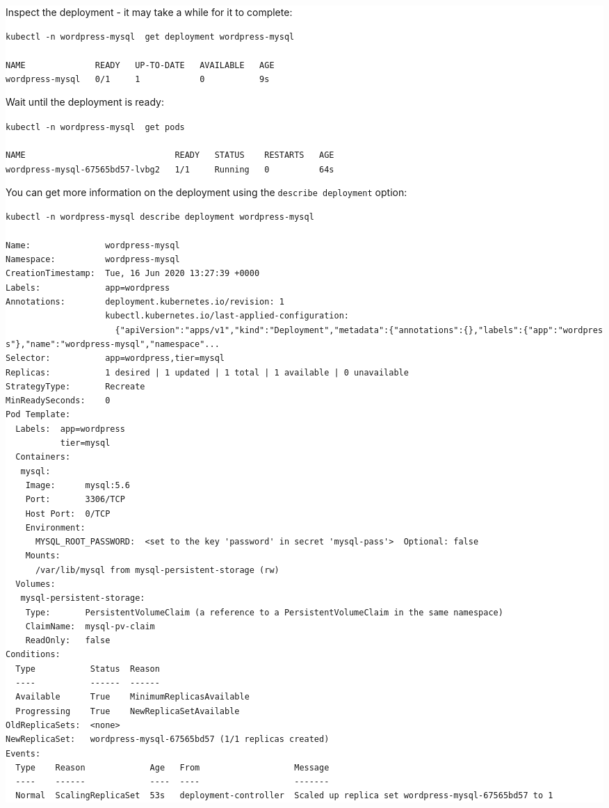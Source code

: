 Inspect the deployment - it may take a while for it to complete:

```
kubectl -n wordpress-mysql  get deployment wordpress-mysql

NAME              READY   UP-TO-DATE   AVAILABLE   AGE
wordpress-mysql   0/1     1            0           9s
```

Wait until the deployment is ready:

```
kubectl -n wordpress-mysql  get pods

NAME                              READY   STATUS    RESTARTS   AGE
wordpress-mysql-67565bd57-lvbg2   1/1     Running   0          64s
```

You can get more information on the deployment using the `describe deployment` option:

```
kubectl -n wordpress-mysql describe deployment wordpress-mysql

Name:               wordpress-mysql
Namespace:          wordpress-mysql
CreationTimestamp:  Tue, 16 Jun 2020 13:27:39 +0000
Labels:             app=wordpress
Annotations:        deployment.kubernetes.io/revision: 1
                    kubectl.kubernetes.io/last-applied-configuration:
                      {"apiVersion":"apps/v1","kind":"Deployment","metadata":{"annotations":{},"labels":{"app":"wordpress"},"name":"wordpress-mysql","namespace"...
Selector:           app=wordpress,tier=mysql
Replicas:           1 desired | 1 updated | 1 total | 1 available | 0 unavailable
StrategyType:       Recreate
MinReadySeconds:    0
Pod Template:
  Labels:  app=wordpress
           tier=mysql
  Containers:
   mysql:
    Image:      mysql:5.6
    Port:       3306/TCP
    Host Port:  0/TCP
    Environment:
      MYSQL_ROOT_PASSWORD:  <set to the key 'password' in secret 'mysql-pass'>  Optional: false
    Mounts:
      /var/lib/mysql from mysql-persistent-storage (rw)
  Volumes:
   mysql-persistent-storage:
    Type:       PersistentVolumeClaim (a reference to a PersistentVolumeClaim in the same namespace)
    ClaimName:  mysql-pv-claim
    ReadOnly:   false
Conditions:
  Type           Status  Reason
  ----           ------  ------
  Available      True    MinimumReplicasAvailable
  Progressing    True    NewReplicaSetAvailable
OldReplicaSets:  <none>
NewReplicaSet:   wordpress-mysql-67565bd57 (1/1 replicas created)
Events:
  Type    Reason             Age   From                   Message
  ----    ------             ----  ----                   -------
  Normal  ScalingReplicaSet  53s   deployment-controller  Scaled up replica set wordpress-mysql-67565bd57 to 1
```
